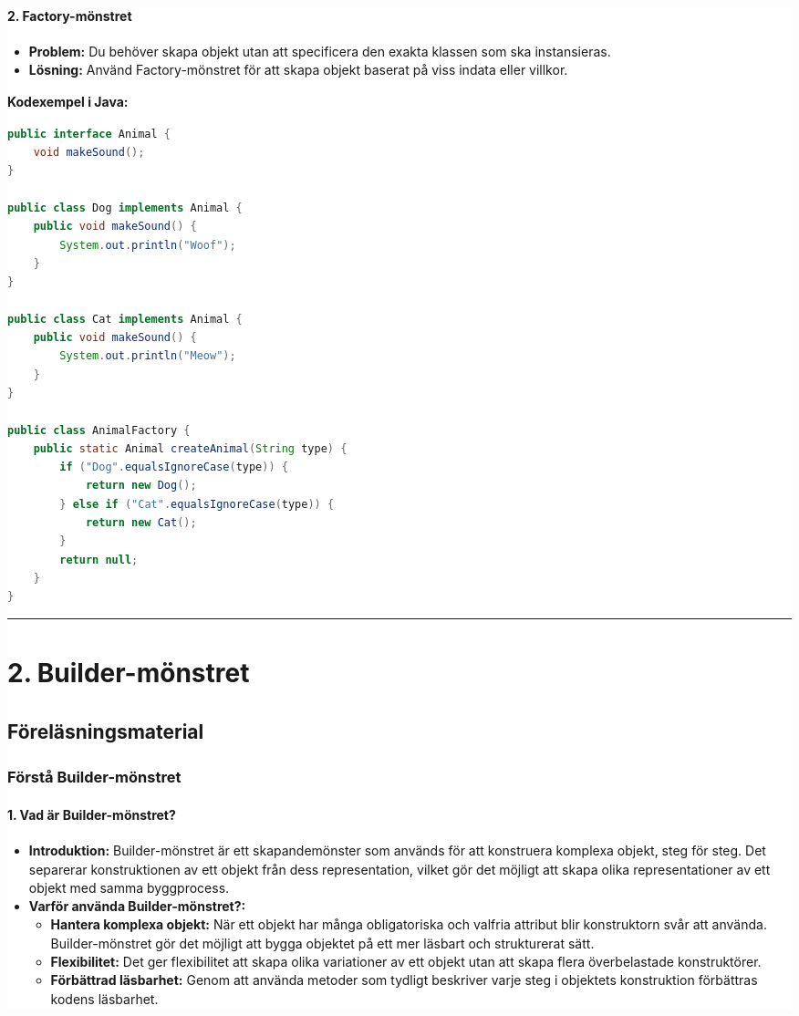 #### 2. Factory-mönstret

- **Problem:** Du behöver skapa objekt utan att specificera den exakta klassen som ska instansieras.
- **Lösning:** Använd Factory-mönstret för att skapa objekt baserat på viss indata eller villkor.

**Kodexempel i Java:**

```java
public interface Animal {
    void makeSound();
}

public class Dog implements Animal {
    public void makeSound() {
        System.out.println("Woof");
    }
}

public class Cat implements Animal {
    public void makeSound() {
        System.out.println("Meow");
    }
}

public class AnimalFactory {
    public static Animal createAnimal(String type) {
        if ("Dog".equalsIgnoreCase(type)) {
            return new Dog();
        } else if ("Cat".equalsIgnoreCase(type)) {
            return new Cat();
        }
        return null;
    }
}
```

---

# 2. Builder-mönstret

## Föreläsningsmaterial

### Förstå Builder-mönstret

#### 1. Vad är Builder-mönstret?

- **Introduktion:** Builder-mönstret är ett skapandemönster som används för att konstruera komplexa objekt, steg för
  steg. Det separerar konstruktionen av ett objekt från dess representation, vilket gör det möjligt att skapa olika
  representationer av ett objekt med samma byggprocess.
- **Varför använda Builder-mönstret?:**
  - **Hantera komplexa objekt:** När ett objekt har många obligatoriska och valfria attribut blir konstruktorn svår
      att använda. Builder-mönstret gör det möjligt att bygga objektet på ett mer läsbart och strukturerat sätt.
  - **Flexibilitet:** Det ger flexibilitet att skapa olika variationer av ett objekt utan att skapa flera
      överbelastade konstruktörer.
  - **Förbättrad läsbarhet:** Genom att använda metoder som tydligt beskriver varje steg i objektets konstruktion
      förbättras kodens läsbarhet.
